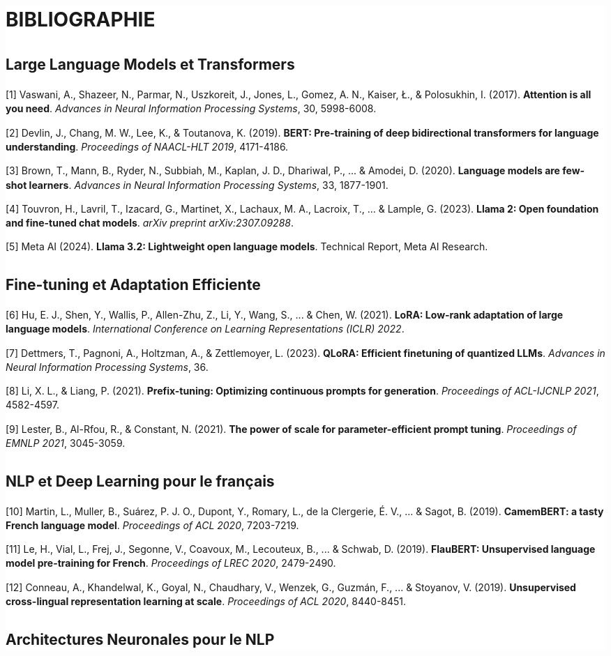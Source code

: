 # BIBLIOGRAPHIE

## Large Language Models et Transformers

[1] Vaswani, A., Shazeer, N., Parmar, N., Uszkoreit, J., Jones, L., Gomez, A. N., Kaiser, Ł., & Polosukhin, I. (2017). **Attention is all you need**. *Advances in Neural Information Processing Systems*, 30, 5998-6008.

[2] Devlin, J., Chang, M. W., Lee, K., & Toutanova, K. (2019). **BERT: Pre-training of deep bidirectional transformers for language understanding**. *Proceedings of NAACL-HLT 2019*, 4171-4186.

[3] Brown, T., Mann, B., Ryder, N., Subbiah, M., Kaplan, J. D., Dhariwal, P., ... & Amodei, D. (2020). **Language models are few-shot learners**. *Advances in Neural Information Processing Systems*, 33, 1877-1901.

[4] Touvron, H., Lavril, T., Izacard, G., Martinet, X., Lachaux, M. A., Lacroix, T., ... & Lample, G. (2023). **Llama 2: Open foundation and fine-tuned chat models**. *arXiv preprint arXiv:2307.09288*.

[5] Meta AI (2024). **Llama 3.2: Lightweight open language models**. Technical Report, Meta AI Research.

## Fine-tuning et Adaptation Efficiente

[6] Hu, E. J., Shen, Y., Wallis, P., Allen-Zhu, Z., Li, Y., Wang, S., ... & Chen, W. (2021). **LoRA: Low-rank adaptation of large language models**. *International Conference on Learning Representations (ICLR) 2022*.

[7] Dettmers, T., Pagnoni, A., Holtzman, A., & Zettlemoyer, L. (2023). **QLoRA: Efficient finetuning of quantized LLMs**. *Advances in Neural Information Processing Systems*, 36.

[8] Li, X. L., & Liang, P. (2021). **Prefix-tuning: Optimizing continuous prompts for generation**. *Proceedings of ACL-IJCNLP 2021*, 4582-4597.

[9] Lester, B., Al-Rfou, R., & Constant, N. (2021). **The power of scale for parameter-efficient prompt tuning**. *Proceedings of EMNLP 2021*, 3045-3059.

## NLP et Deep Learning pour le français

[10] Martin, L., Muller, B., Suárez, P. J. O., Dupont, Y., Romary, L., de la Clergerie, É. V., ... & Sagot, B. (2019). **CamemBERT: a tasty French language model**. *Proceedings of ACL 2020*, 7203-7219.

[11] Le, H., Vial, L., Frej, J., Segonne, V., Coavoux, M., Lecouteux, B., ... & Schwab, D. (2019). **FlauBERT: Unsupervised language model pre-training for French**. *Proceedings of LREC 2020*, 2479-2490.

[12] Conneau, A., Khandelwal, K., Goyal, N., Chaudhary, V., Wenzek, G., Guzmán, F., ... & Stoyanov, V. (2019). **Unsupervised cross-lingual representation learning at scale**. *Proceedings of ACL 2020*, 8440-8451.

## Architectures Neuronales pour le NLP
